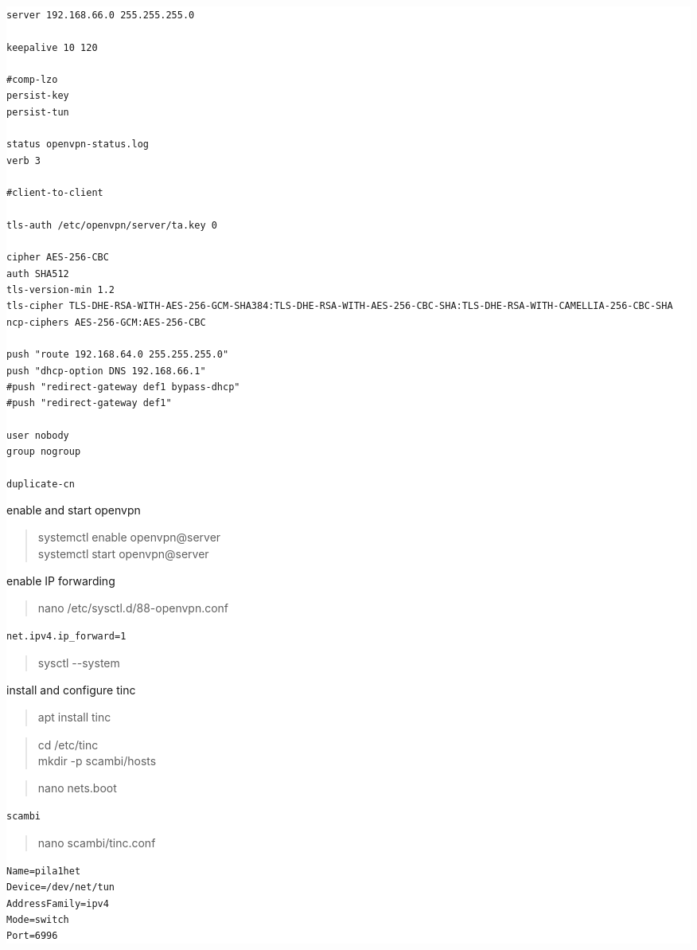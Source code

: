     server 192.168.66.0 255.255.255.0

    keepalive 10 120

    #comp-lzo
    persist-key
    persist-tun

    status openvpn-status.log
    verb 3

    #client-to-client

    tls-auth /etc/openvpn/server/ta.key 0

    cipher AES-256-CBC
    auth SHA512
    tls-version-min 1.2
    tls-cipher TLS-DHE-RSA-WITH-AES-256-GCM-SHA384:TLS-DHE-RSA-WITH-AES-256-CBC-SHA:TLS-DHE-RSA-WITH-CAMELLIA-256-CBC-SHA
    ncp-ciphers AES-256-GCM:AES-256-CBC

    push "route 192.168.64.0 255.255.255.0"
    push "dhcp-option DNS 192.168.66.1"
    #push "redirect-gateway def1 bypass-dhcp"
    #push "redirect-gateway def1"

    user nobody
    group nogroup

    duplicate-cn


enable and start openvpn
>systemctl enable openvpn@server  
>systemctl start openvpn@server

enable IP forwarding
>nano /etc/sysctl.d/88-openvpn.conf

    net.ipv4.ip_forward=1

>sysctl --system


install and configure tinc
>apt install tinc

>cd /etc/tinc  
>mkdir -p scambi/hosts

>nano nets.boot

    scambi

>nano scambi/tinc.conf

    Name=pila1het
    Device=/dev/net/tun
    AddressFamily=ipv4
    Mode=switch
    Port=6996
